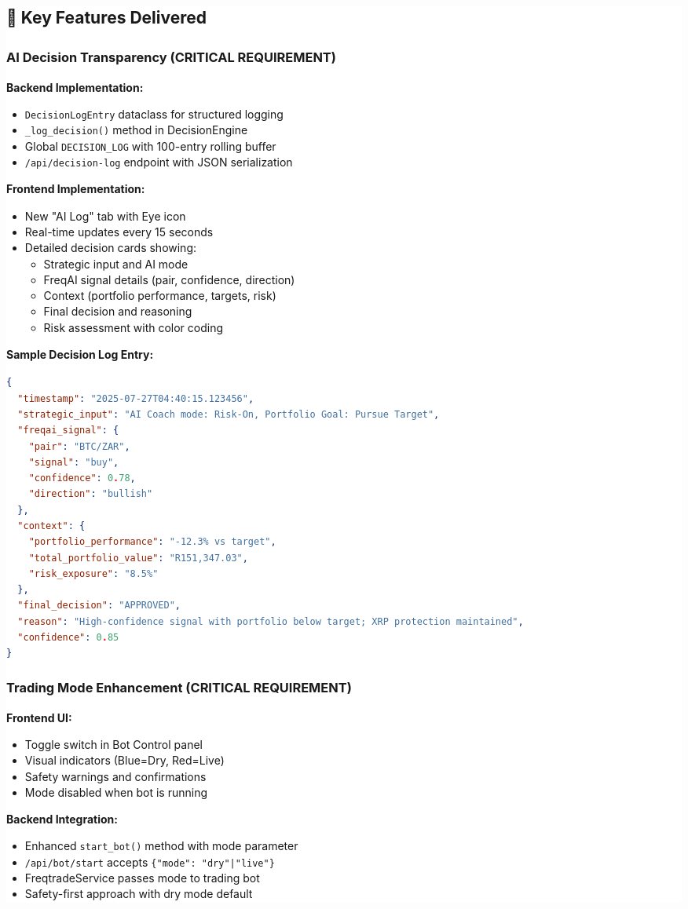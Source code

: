 ```
```

## 🎯 Key Features Delivered

### AI Decision Transparency (CRITICAL REQUIREMENT)
**Backend Implementation:**
- `DecisionLogEntry` dataclass for structured logging
- `_log_decision()` method in DecisionEngine
- Global `DECISION_LOG` with 100-entry rolling buffer
- `/api/decision-log` endpoint with JSON serialization

**Frontend Implementation:**
- New "AI Log" tab with Eye icon
- Real-time updates every 15 seconds
- Detailed decision cards showing:
  - Strategic input and AI mode
  - FreqAI signal details (pair, confidence, direction)
  - Context (portfolio performance, targets, risk)
  - Final decision and reasoning
  - Risk assessment with color coding

**Sample Decision Log Entry:**
```json
{
  "timestamp": "2025-07-27T04:40:15.123456",
  "strategic_input": "AI Coach mode: Risk-On, Portfolio Goal: Pursue Target",
  "freqai_signal": {
    "pair": "BTC/ZAR",
    "signal": "buy",
    "confidence": 0.78,
    "direction": "bullish"
  },
  "context": {
    "portfolio_performance": "-12.3% vs target",
    "total_portfolio_value": "R151,347.03",
    "risk_exposure": "8.5%"
  },
  "final_decision": "APPROVED",
  "reason": "High-confidence signal with portfolio below target; XRP protection maintained",
  "confidence": 0.85
}
```

### Trading Mode Enhancement (CRITICAL REQUIREMENT)
**Frontend UI:**
- Toggle switch in Bot Control panel
- Visual indicators (Blue=Dry, Red=Live)
- Safety warnings and confirmations
- Mode disabled when bot is running

**Backend Integration:**
- Enhanced `start_bot()` method with mode parameter
- `/api/bot/start` accepts `{"mode": "dry"|"live"}`
- FreqtradeService passes mode to trading bot
- Safety-first approach with dry mode default

